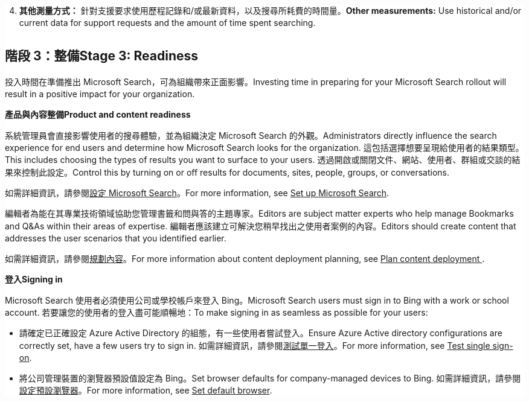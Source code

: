 4. <span data-ttu-id="bd3f5-162">**其他測量方式：** 針對支援要求使用歷程記錄和/或最新資料，以及搜尋所耗費的時間量。</span><span class="sxs-lookup"><span data-stu-id="bd3f5-162">**Other measurements:** Use historical and/or current data for support requests and the amount of time spent searching.</span></span> 
    
## <a name="stage-3-readiness"></a><span data-ttu-id="bd3f5-163">階段 3：整備</span><span class="sxs-lookup"><span data-stu-id="bd3f5-163">Stage 3: Readiness</span></span>

<span data-ttu-id="bd3f5-164">投入時間在準備推出 Microsoft Search，可為組織帶來正面影響。</span><span class="sxs-lookup"><span data-stu-id="bd3f5-164">Investing time in preparing for your Microsoft Search rollout will result in a positive impact for your organization.</span></span> 
  
 <span data-ttu-id="bd3f5-165">**產品與內容整備**</span><span class="sxs-lookup"><span data-stu-id="bd3f5-165">**Product and content readiness**</span></span>
  
<span data-ttu-id="bd3f5-166">系統管理員會直接影響使用者的搜尋體驗，並為組織決定 Microsoft Search 的外觀。</span><span class="sxs-lookup"><span data-stu-id="bd3f5-166">Administrators directly influence the search experience for end users and determine how Microsoft Search looks for the organization.</span></span> <span data-ttu-id="bd3f5-167">這包括選擇想要呈現給使用者的結果類型。</span><span class="sxs-lookup"><span data-stu-id="bd3f5-167">This includes choosing the types of results you want to surface to your users.</span></span> <span data-ttu-id="bd3f5-168">透過開啟或關閉文件、網站、使用者、群組或交談的結果來控制此設定。</span><span class="sxs-lookup"><span data-stu-id="bd3f5-168">Control this by turning on or off results for documents, sites, people, groups, or conversations.</span></span>
  
<span data-ttu-id="bd3f5-169">如需詳細資訊，請參閱[設定 Microsoft Search](set-up-microsoft-search.md)。</span><span class="sxs-lookup"><span data-stu-id="bd3f5-169">For more information, see [Set up Microsoft Search](set-up-microsoft-search.md).</span></span>
  
<span data-ttu-id="bd3f5-170">編輯者為能在其專業技術領域協助您管理書籤和問與答的主題專家。</span><span class="sxs-lookup"><span data-stu-id="bd3f5-170">Editors are subject matter experts who help manage Bookmarks and Q&As within their areas of expertise.</span></span> <span data-ttu-id="bd3f5-171">編輯者應該建立可解決您稍早找出之使用者案例的內容。</span><span class="sxs-lookup"><span data-stu-id="bd3f5-171">Editors should create content that addresses the user scenarios that you identified earlier.</span></span>
  
<span data-ttu-id="bd3f5-172">如需詳細資訊，請參閱[規劃內容](plan-your-content.md)。</span><span class="sxs-lookup"><span data-stu-id="bd3f5-172">For more information about content deployment planning, see [Plan content deployment ](plan-your-content.md).</span></span>
  
 <span data-ttu-id="bd3f5-173">**登入**</span><span class="sxs-lookup"><span data-stu-id="bd3f5-173">**Signing in**</span></span>
  
<span data-ttu-id="bd3f5-174">Microsoft Search 使用者必須使用公司或學校帳戶來登入 Bing。</span><span class="sxs-lookup"><span data-stu-id="bd3f5-174">Microsoft Search users must sign in to Bing with a work or school account.</span></span> <span data-ttu-id="bd3f5-175">若要讓您的使用者的登入盡可能順暢地：</span><span class="sxs-lookup"><span data-stu-id="bd3f5-175">To make signing in as seamless as possible for your users:</span></span>
  
- <span data-ttu-id="bd3f5-176">請確定已正確設定 Azure Active Directory 的組態，有一些使用者嘗試登入。</span><span class="sxs-lookup"><span data-stu-id="bd3f5-176">Ensure Azure Active directory configurations are correctly set, have a few users try to sign in.</span></span> <span data-ttu-id="bd3f5-177">如需詳細資訊，請參閱[測試單一登入](test-single-sign-on.md)。</span><span class="sxs-lookup"><span data-stu-id="bd3f5-177">For more information, see [Test single sign-on](test-single-sign-on.md).</span></span>
    
- <span data-ttu-id="bd3f5-178">將公司管理裝置的瀏覽器預設值設定為 Bing。</span><span class="sxs-lookup"><span data-stu-id="bd3f5-178">Set browser defaults for company-managed devices to Bing.</span></span> <span data-ttu-id="bd3f5-179">如需詳細資訊，請參閱[設定預設瀏覽器](set-default-browser.md)。</span><span class="sxs-lookup"><span data-stu-id="bd3f5-179">For more information, see [Set default browser](set-default-browser.md).</span></span>
    